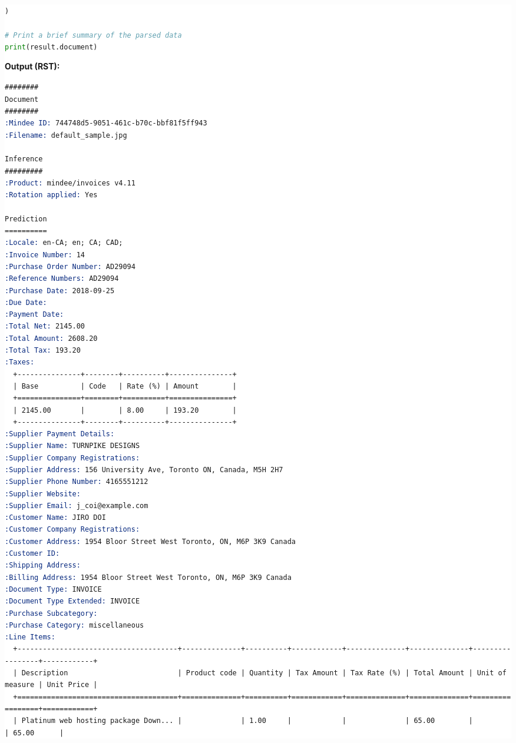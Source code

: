 ```py
)

# Print a brief summary of the parsed data
print(result.document)

```

**Output (RST):**
```rst
########
Document
########
:Mindee ID: 744748d5-9051-461c-b70c-bbf81f5ff943
:Filename: default_sample.jpg

Inference
#########
:Product: mindee/invoices v4.11
:Rotation applied: Yes

Prediction
==========
:Locale: en-CA; en; CA; CAD;
:Invoice Number: 14
:Purchase Order Number: AD29094
:Reference Numbers: AD29094
:Purchase Date: 2018-09-25
:Due Date:
:Payment Date:
:Total Net: 2145.00
:Total Amount: 2608.20
:Total Tax: 193.20
:Taxes:
  +---------------+--------+----------+---------------+
  | Base          | Code   | Rate (%) | Amount        |
  +===============+========+==========+===============+
  | 2145.00       |        | 8.00     | 193.20        |
  +---------------+--------+----------+---------------+
:Supplier Payment Details:
:Supplier Name: TURNPIKE DESIGNS
:Supplier Company Registrations:
:Supplier Address: 156 University Ave, Toronto ON, Canada, M5H 2H7
:Supplier Phone Number: 4165551212
:Supplier Website:
:Supplier Email: j_coi@example.com
:Customer Name: JIRO DOI
:Customer Company Registrations:
:Customer Address: 1954 Bloor Street West Toronto, ON, M6P 3K9 Canada
:Customer ID:
:Shipping Address:
:Billing Address: 1954 Bloor Street West Toronto, ON, M6P 3K9 Canada
:Document Type: INVOICE
:Document Type Extended: INVOICE
:Purchase Subcategory:
:Purchase Category: miscellaneous
:Line Items:
  +--------------------------------------+--------------+----------+------------+--------------+--------------+-----------------+------------+
  | Description                          | Product code | Quantity | Tax Amount | Tax Rate (%) | Total Amount | Unit of measure | Unit Price |
  +======================================+==============+==========+============+==============+==============+=================+============+
  | Platinum web hosting package Down... |              | 1.00     |            |              | 65.00        |                 | 65.00      |
```